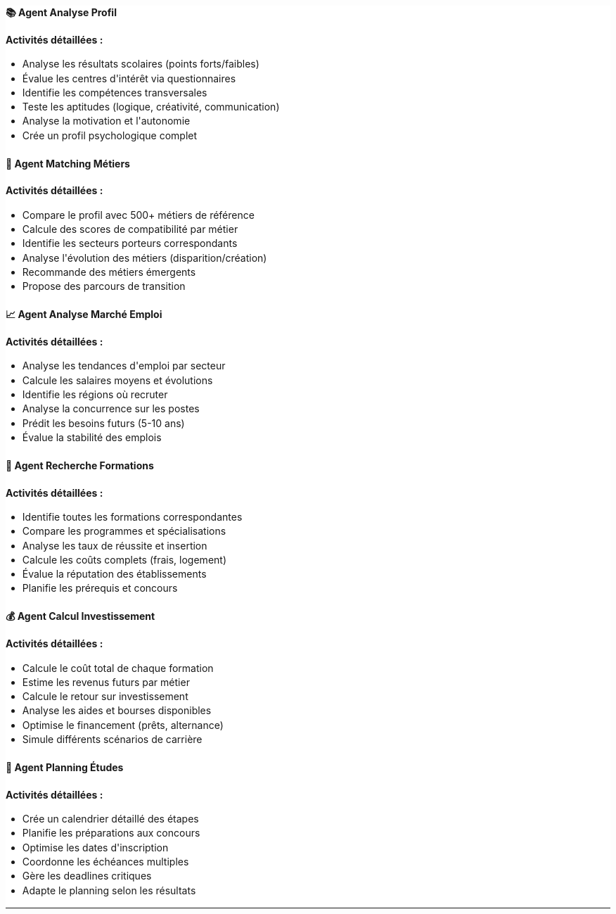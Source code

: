 #### 📚 **Agent Analyse Profil**
**Activités détaillées :**
- Analyse les résultats scolaires (points forts/faibles)
- Évalue les centres d'intérêt via questionnaires
- Identifie les compétences transversales
- Teste les aptitudes (logique, créativité, communication)
- Analyse la motivation et l'autonomie
- Crée un profil psychologique complet

#### 🎯 **Agent Matching Métiers**
**Activités détaillées :**
- Compare le profil avec 500+ métiers de référence
- Calcule des scores de compatibilité par métier
- Identifie les secteurs porteurs correspondants
- Analyse l'évolution des métiers (disparition/création)
- Recommande des métiers émergents
- Propose des parcours de transition

#### 📈 **Agent Analyse Marché Emploi**
**Activités détaillées :**
- Analyse les tendances d'emploi par secteur
- Calcule les salaires moyens et évolutions
- Identifie les régions où recruter
- Analyse la concurrence sur les postes
- Prédit les besoins futurs (5-10 ans)
- Évalue la stabilité des emplois

#### 🏫 **Agent Recherche Formations**
**Activités détaillées :**
- Identifie toutes les formations correspondantes
- Compare les programmes et spécialisations
- Analyse les taux de réussite et insertion
- Calcule les coûts complets (frais, logement)
- Évalue la réputation des établissements
- Planifie les prérequis et concours

#### 💰 **Agent Calcul Investissement**
**Activités détaillées :**
- Calcule le coût total de chaque formation
- Estime les revenus futurs par métier
- Calcule le retour sur investissement
- Analyse les aides et bourses disponibles
- Optimise le financement (prêts, alternance)
- Simule différents scénarios de carrière

#### 📅 **Agent Planning Études**
**Activités détaillées :**
- Crée un calendrier détaillé des étapes
- Planifie les préparations aux concours
- Optimise les dates d'inscription
- Coordonne les échéances multiples
- Gère les deadlines critiques
- Adapte le planning selon les résultats

---